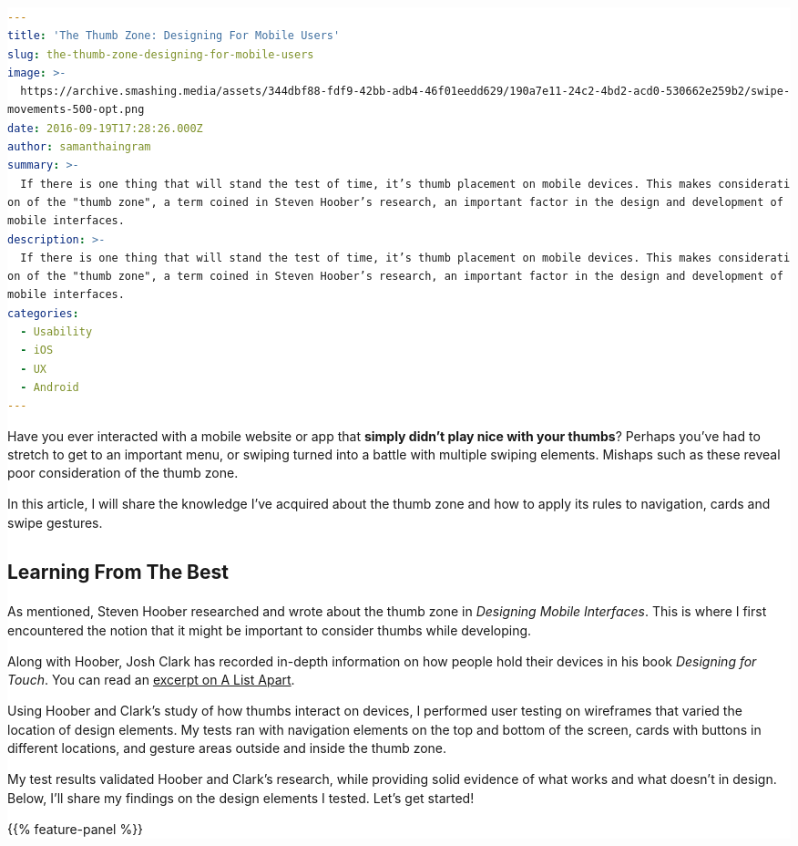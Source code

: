 ```yaml
---
title: 'The Thumb Zone: Designing For Mobile Users'
slug: the-thumb-zone-designing-for-mobile-users
image: >-
  https://archive.smashing.media/assets/344dbf88-fdf9-42bb-adb4-46f01eedd629/190a7e11-24c2-4bd2-acd0-530662e259b2/swipe-movements-500-opt.png
date: 2016-09-19T17:28:26.000Z
author: samanthaingram
summary: >-
  If there is one thing that will stand the test of time, it’s thumb placement on mobile devices. This makes consideration of the "thumb zone", a term coined in Steven Hoober’s research, an important factor in the design and development of mobile interfaces.
description: >-
  If there is one thing that will stand the test of time, it’s thumb placement on mobile devices. This makes consideration of the "thumb zone", a term coined in Steven Hoober’s research, an important factor in the design and development of mobile interfaces.
categories:
  - Usability
  - iOS
  - UX
  - Android
---
```

Have you ever interacted with a mobile website or app that <strong>simply didn’t play nice with your thumbs</strong>? Perhaps you’ve had to stretch to get to an important menu, or swiping turned into a battle with multiple swiping elements. Mishaps such as these reveal poor consideration of the thumb zone.

In this article, I will share the knowledge I’ve acquired about the thumb zone and how to apply its rules to navigation, cards and swipe gestures.

## Learning From The Best

As mentioned, Steven Hoober researched and wrote about the thumb zone in <em>Designing Mobile Interfaces</em>. This is where I first encountered the notion that it might be important to consider thumbs while developing.

Along with Hoober, Josh Clark has recorded in-depth information on how people hold their devices in his book <em>Designing for Touch</em>. You can read an <a href="https://alistapart.com/article/how-we-hold-our-gadgets">excerpt on A List Apart</a>.

Using Hoober and Clark’s study of how thumbs interact on devices, I performed user testing on wireframes that varied the location of design elements. My tests ran with navigation elements on the top and bottom of the screen, cards with buttons in different locations, and gesture areas outside and inside the thumb zone.

My test results validated Hoober and Clark’s research, while providing solid evidence of what works and what doesn’t in design. Below, I’ll share my findings on the design elements I tested. Let’s get started!

{{% feature-panel %}}
